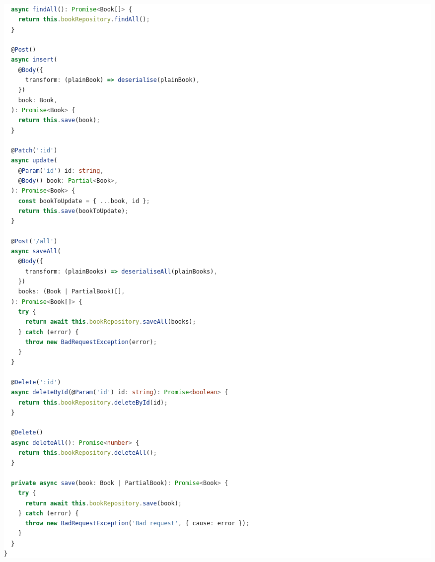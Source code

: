 ```typescript
  async findAll(): Promise<Book[]> {
    return this.bookRepository.findAll();
  }

  @Post()
  async insert(
    @Body({
      transform: (plainBook) => deserialise(plainBook),
    })
    book: Book,
  ): Promise<Book> {
    return this.save(book);
  }

  @Patch(':id')
  async update(
    @Param('id') id: string,
    @Body() book: Partial<Book>,
  ): Promise<Book> {
    const bookToUpdate = { ...book, id };
    return this.save(bookToUpdate);
  }

  @Post('/all')
  async saveAll(
    @Body({
      transform: (plainBooks) => deserialiseAll(plainBooks),
    })
    books: (Book | PartialBook)[],
  ): Promise<Book[]> {
    try {
      return await this.bookRepository.saveAll(books);
    } catch (error) {
      throw new BadRequestException(error);
    }
  }

  @Delete(':id')
  async deleteById(@Param('id') id: string): Promise<boolean> {
    return this.bookRepository.deleteById(id);
  }

  @Delete()
  async deleteAll(): Promise<number> {
    return this.bookRepository.deleteAll();
  }

  private async save(book: Book | PartialBook): Promise<Book> {
    try {
      return await this.bookRepository.save(book);
    } catch (error) {
      throw new BadRequestException('Bad request', { cause: error });
    }
  }
}
```
